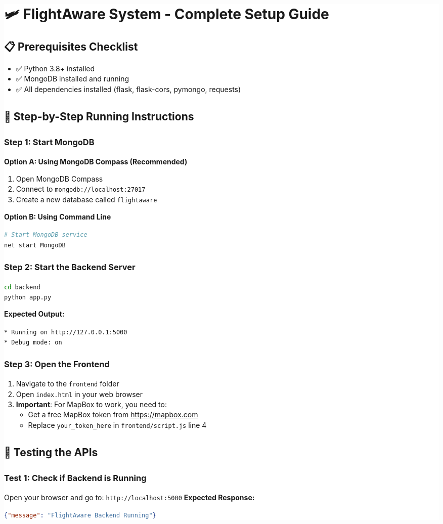 # 🛩️ FlightAware System - Complete Setup Guide

## 📋 Prerequisites Checklist

- ✅ Python 3.8+ installed
- ✅ MongoDB installed and running
- ✅ All dependencies installed (flask, flask-cors, pymongo, requests)

## 🚀 Step-by-Step Running Instructions

### Step 1: Start MongoDB
**Option A: Using MongoDB Compass (Recommended)**
1. Open MongoDB Compass
2. Connect to `mongodb://localhost:27017`
3. Create a new database called `flightaware`

**Option B: Using Command Line**
```bash
# Start MongoDB service
net start MongoDB
```

### Step 2: Start the Backend Server
```bash
cd backend
python app.py
```
**Expected Output:**
```
* Running on http://127.0.0.1:5000
* Debug mode: on
```

### Step 3: Open the Frontend
1. Navigate to the `frontend` folder
2. Open `index.html` in your web browser
3. **Important**: For MapBox to work, you need to:
   - Get a free MapBox token from https://mapbox.com
   - Replace `your_token_here` in `frontend/script.js` line 4

## 🧪 Testing the APIs

### Test 1: Check if Backend is Running
Open your browser and go to: `http://localhost:5000`
**Expected Response:**
```json
{"message": "FlightAware Backend Running"}
```
